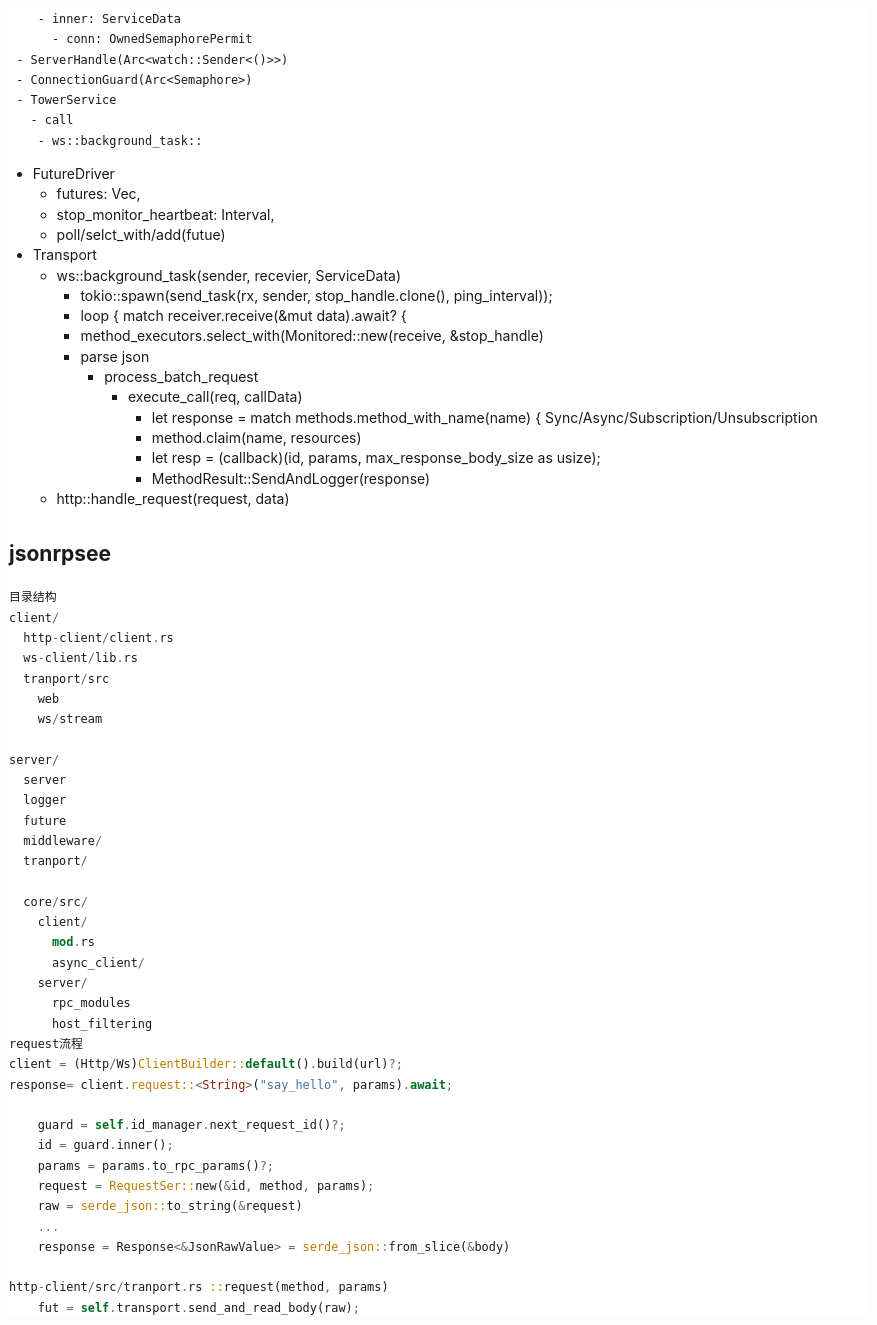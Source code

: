         - inner: ServiceData
          - conn: OwnedSemaphorePermit
     - ServerHandle(Arc<watch::Sender<()>>)
     - ConnectionGuard(Arc<Semaphore>)        
     - TowerService
       - call
        - ws::background_task::

- FutureDriver
  - futures: Vec<F>,
  - stop_monitor_heartbeat: Interval,
  - poll/selct_with/add(futue)
- Transport
    - ws::background_task(sender, recevier, ServiceData)
	    - tokio::spawn(send_task(rx, sender, stop_handle.clone(), ping_interval));
        - loop { match receiver.receive(&mut data).await? {
        - method_executors.select_with(Monitored::new(receive, &stop_handle)
        - parse json
          - process_batch_request
            - execute_call(req, callData)
              - let response = match methods.method_with_name(name) { Sync/Async/Subscription/Unsubscription
              - method.claim(name, resources)
              - let resp = (callback)(id, params, max_response_body_size as usize);
              - MethodResult::SendAndLogger(response)
    - http::handle_request(request, data)    

## jsonrpsee
```rs
目录结构
client/
  http-client/client.rs
  ws-client/lib.rs
  tranport/src
    web
    ws/stream

server/
  server
  logger
  future
  middleware/
  tranport/

  core/src/
    client/
      mod.rs
      async_client/
    server/
      rpc_modules
      host_filtering
request流程
client = (Http/Ws)ClientBuilder::default().build(url)?;
response= client.request::<String>("say_hello", params).await;

    guard = self.id_manager.next_request_id()?;
    id = guard.inner();
    params = params.to_rpc_params()?;
    request = RequestSer::new(&id, method, params);
    raw = serde_json::to_string(&request)
    ...
    response = Response<&JsonRawValue> = serde_json::from_slice(&body) 

http-client/src/tranport.rs ::request(method, params)
    fut = self.transport.send_and_read_body(raw);
```
